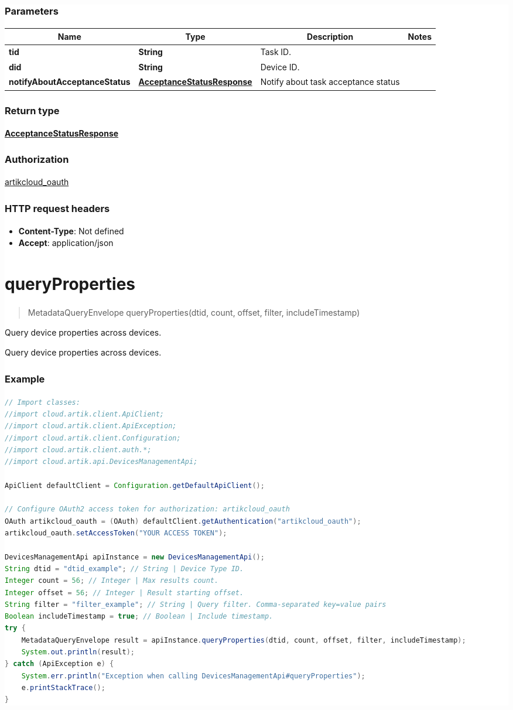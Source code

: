### Parameters

Name | Type | Description  | Notes
------------- | ------------- | ------------- | -------------
 **tid** | **String**| Task ID. |
 **did** | **String**| Device ID. |
 **notifyAboutAcceptanceStatus** | [**AcceptanceStatusResponse**](AcceptanceStatusResponse.md)| Notify about task acceptance status |

### Return type

[**AcceptanceStatusResponse**](AcceptanceStatusResponse.md)

### Authorization

[artikcloud_oauth](../README.md#artikcloud_oauth)

### HTTP request headers

 - **Content-Type**: Not defined
 - **Accept**: application/json

<a name="queryProperties"></a>
# **queryProperties**
> MetadataQueryEnvelope queryProperties(dtid, count, offset, filter, includeTimestamp)

Query device properties across devices.

Query device properties across devices.

### Example
```java
// Import classes:
//import cloud.artik.client.ApiClient;
//import cloud.artik.client.ApiException;
//import cloud.artik.client.Configuration;
//import cloud.artik.client.auth.*;
//import cloud.artik.api.DevicesManagementApi;

ApiClient defaultClient = Configuration.getDefaultApiClient();

// Configure OAuth2 access token for authorization: artikcloud_oauth
OAuth artikcloud_oauth = (OAuth) defaultClient.getAuthentication("artikcloud_oauth");
artikcloud_oauth.setAccessToken("YOUR ACCESS TOKEN");

DevicesManagementApi apiInstance = new DevicesManagementApi();
String dtid = "dtid_example"; // String | Device Type ID.
Integer count = 56; // Integer | Max results count.
Integer offset = 56; // Integer | Result starting offset.
String filter = "filter_example"; // String | Query filter. Comma-separated key=value pairs
Boolean includeTimestamp = true; // Boolean | Include timestamp.
try {
    MetadataQueryEnvelope result = apiInstance.queryProperties(dtid, count, offset, filter, includeTimestamp);
    System.out.println(result);
} catch (ApiException e) {
    System.err.println("Exception when calling DevicesManagementApi#queryProperties");
    e.printStackTrace();
}
```
